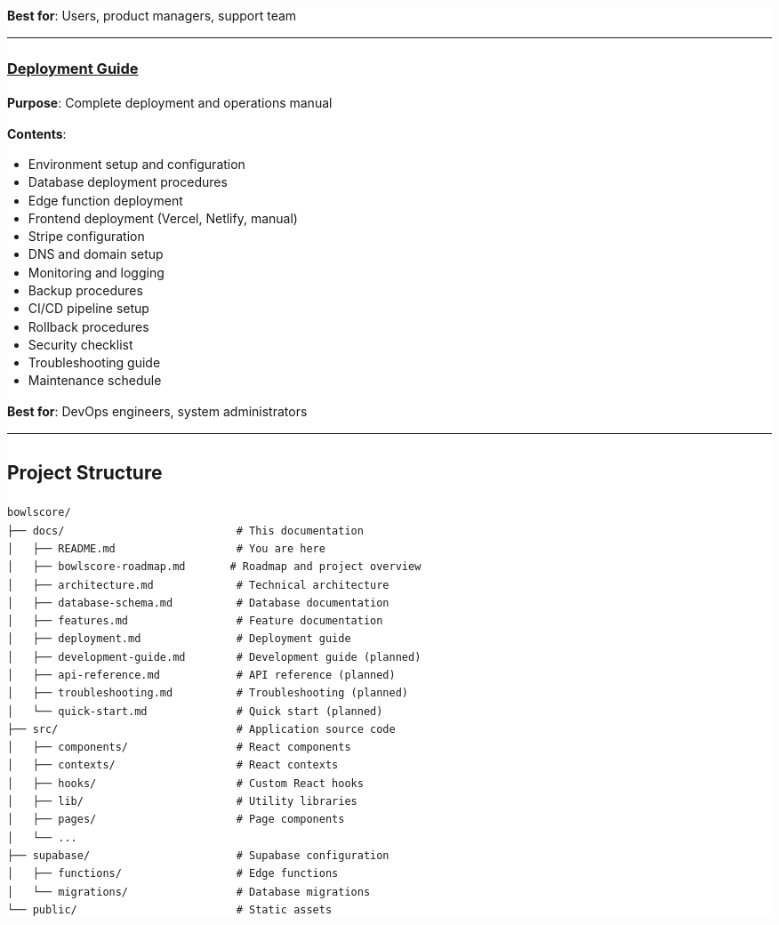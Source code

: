 **Best for**: Users, product managers, support team

---

### [Deployment Guide](./deployment.md)
**Purpose**: Complete deployment and operations manual

**Contents**:
- Environment setup and configuration
- Database deployment procedures
- Edge function deployment
- Frontend deployment (Vercel, Netlify, manual)
- Stripe configuration
- DNS and domain setup
- Monitoring and logging
- Backup procedures
- CI/CD pipeline setup
- Rollback procedures
- Security checklist
- Troubleshooting guide
- Maintenance schedule

**Best for**: DevOps engineers, system administrators

---

## Project Structure

```
bowlscore/
├── docs/                           # This documentation
│   ├── README.md                   # You are here
│   ├── bowlscore-roadmap.md       # Roadmap and project overview
│   ├── architecture.md             # Technical architecture
│   ├── database-schema.md          # Database documentation
│   ├── features.md                 # Feature documentation
│   ├── deployment.md               # Deployment guide
│   ├── development-guide.md        # Development guide (planned)
│   ├── api-reference.md            # API reference (planned)
│   ├── troubleshooting.md          # Troubleshooting (planned)
│   └── quick-start.md              # Quick start (planned)
├── src/                            # Application source code
│   ├── components/                 # React components
│   ├── contexts/                   # React contexts
│   ├── hooks/                      # Custom React hooks
│   ├── lib/                        # Utility libraries
│   ├── pages/                      # Page components
│   └── ...
├── supabase/                       # Supabase configuration
│   ├── functions/                  # Edge functions
│   └── migrations/                 # Database migrations
└── public/                         # Static assets
```
